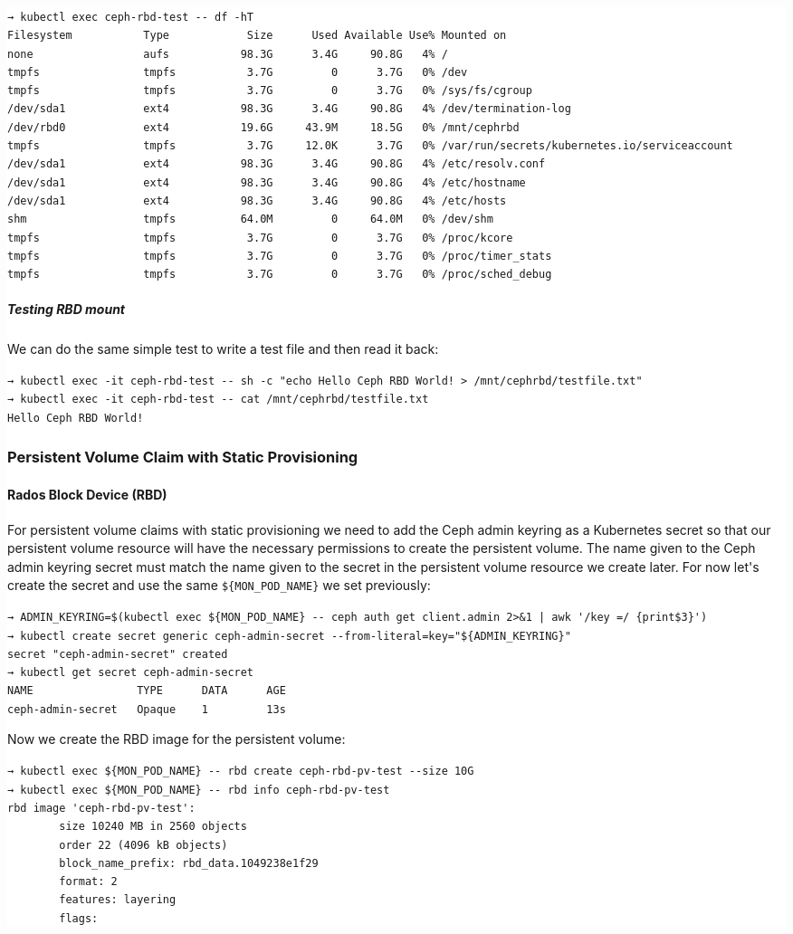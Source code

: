 ```
→ kubectl exec ceph-rbd-test -- df -hT
Filesystem           Type            Size      Used Available Use% Mounted on
none                 aufs           98.3G      3.4G     90.8G   4% /
tmpfs                tmpfs           3.7G         0      3.7G   0% /dev
tmpfs                tmpfs           3.7G         0      3.7G   0% /sys/fs/cgroup
/dev/sda1            ext4           98.3G      3.4G     90.8G   4% /dev/termination-log
/dev/rbd0            ext4           19.6G     43.9M     18.5G   0% /mnt/cephrbd
tmpfs                tmpfs           3.7G     12.0K      3.7G   0% /var/run/secrets/kubernetes.io/serviceaccount
/dev/sda1            ext4           98.3G      3.4G     90.8G   4% /etc/resolv.conf
/dev/sda1            ext4           98.3G      3.4G     90.8G   4% /etc/hostname
/dev/sda1            ext4           98.3G      3.4G     90.8G   4% /etc/hosts
shm                  tmpfs          64.0M         0     64.0M   0% /dev/shm
tmpfs                tmpfs           3.7G         0      3.7G   0% /proc/kcore
tmpfs                tmpfs           3.7G         0      3.7G   0% /proc/timer_stats
tmpfs                tmpfs           3.7G         0      3.7G   0% /proc/sched_debug
```

##### Testing RBD mount

We can do the same simple test to write a test file and then read it back:

```
→ kubectl exec -it ceph-rbd-test -- sh -c "echo Hello Ceph RBD World! > /mnt/cephrbd/testfile.txt"
→ kubectl exec -it ceph-rbd-test -- cat /mnt/cephrbd/testfile.txt
Hello Ceph RBD World!
```

### Persistent Volume Claim with Static Provisioning

#### Rados Block Device (RBD)

For persistent volume claims with static provisioning we need to add the Ceph admin keyring as a Kubernetes secret so that our persistent volume resource will have the necessary permissions to create the persistent volume. The name given to the Ceph admin keyring secret must match the name given to the secret in the persistent volume resource we create later. For now let's create the secret and use the same `${MON_POD_NAME}` we set previously:

```
→ ADMIN_KEYRING=$(kubectl exec ${MON_POD_NAME} -- ceph auth get client.admin 2>&1 | awk '/key =/ {print$3}')
→ kubectl create secret generic ceph-admin-secret --from-literal=key="${ADMIN_KEYRING}"
secret "ceph-admin-secret" created
→ kubectl get secret ceph-admin-secret
NAME                TYPE      DATA      AGE
ceph-admin-secret   Opaque    1         13s
```

Now we create the RBD image for the persistent volume:

```
→ kubectl exec ${MON_POD_NAME} -- rbd create ceph-rbd-pv-test --size 10G
→ kubectl exec ${MON_POD_NAME} -- rbd info ceph-rbd-pv-test
rbd image 'ceph-rbd-pv-test':
        size 10240 MB in 2560 objects
        order 22 (4096 kB objects)
        block_name_prefix: rbd_data.1049238e1f29
        format: 2
        features: layering
        flags:
```
